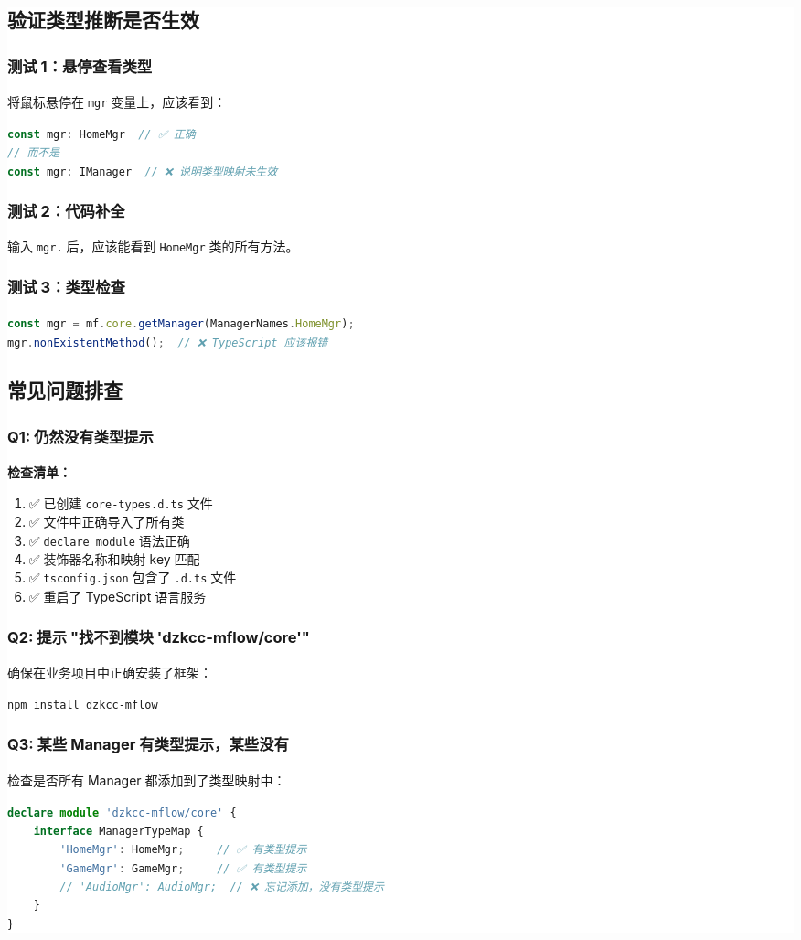 ## 验证类型推断是否生效

### 测试 1：悬停查看类型

将鼠标悬停在 `mgr` 变量上，应该看到：

```typescript
const mgr: HomeMgr  // ✅ 正确
// 而不是
const mgr: IManager  // ❌ 说明类型映射未生效
```

### 测试 2：代码补全

输入 `mgr.` 后，应该能看到 `HomeMgr` 类的所有方法。

### 测试 3：类型检查

```typescript
const mgr = mf.core.getManager(ManagerNames.HomeMgr);
mgr.nonExistentMethod();  // ❌ TypeScript 应该报错
```

## 常见问题排查

### Q1: 仍然没有类型提示

**检查清单：**

1. ✅ 已创建 `core-types.d.ts` 文件
2. ✅ 文件中正确导入了所有类
3. ✅ `declare module` 语法正确
4. ✅ 装饰器名称和映射 key 匹配
5. ✅ `tsconfig.json` 包含了 `.d.ts` 文件
6. ✅ 重启了 TypeScript 语言服务

### Q2: 提示 "找不到模块 'dzkcc-mflow/core'"

确保在业务项目中正确安装了框架：

```bash
npm install dzkcc-mflow
```

### Q3: 某些 Manager 有类型提示，某些没有

检查是否所有 Manager 都添加到了类型映射中：

```typescript
declare module 'dzkcc-mflow/core' {
    interface ManagerTypeMap {
        'HomeMgr': HomeMgr;     // ✅ 有类型提示
        'GameMgr': GameMgr;     // ✅ 有类型提示
        // 'AudioMgr': AudioMgr;  // ❌ 忘记添加，没有类型提示
    }
}
```
